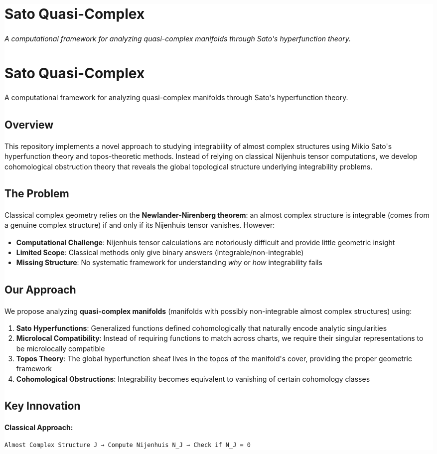   # Sato Quasi-Complex
  
  *A computational framework for analyzing quasi-complex manifolds through Sato's hyperfunction theory.*
</div>


# Sato Quasi-Complex

A computational framework for analyzing quasi-complex manifolds through Sato's hyperfunction theory.

## Overview

This repository implements a novel approach to studying integrability of almost complex structures using Mikio Sato's hyperfunction theory and topos-theoretic methods. Instead of relying on classical Nijenhuis tensor computations, we develop cohomological obstruction theory that reveals the global topological structure underlying integrability problems.

## The Problem

Classical complex geometry relies on the **Newlander-Nirenberg theorem**: an almost complex structure is integrable (comes from a genuine complex structure) if and only if its Nijenhuis tensor vanishes. However:

- **Computational Challenge**: Nijenhuis tensor calculations are notoriously difficult and provide little geometric insight
- **Limited Scope**: Classical methods only give binary answers (integrable/non-integrable) 
- **Missing Structure**: No systematic framework for understanding *why* or *how* integrability fails

## Our Approach

We propose analyzing **quasi-complex manifolds** (manifolds with possibly non-integrable almost complex structures) using:

1. **Sato Hyperfunctions**: Generalized functions defined cohomologically that naturally encode analytic singularities
2. **Microlocal Compatibility**: Instead of requiring functions to match across charts, we require their singular representations to be microlocally compatible  
3. **Topos Theory**: The global hyperfunction sheaf lives in the topos of the manifold's cover, providing the proper geometric framework
4. **Cohomological Obstructions**: Integrability becomes equivalent to vanishing of certain cohomology classes

## Key Innovation

**Classical Approach:**
```
Almost Complex Structure J → Compute Nijenhuis N_J → Check if N_J = 0
```
